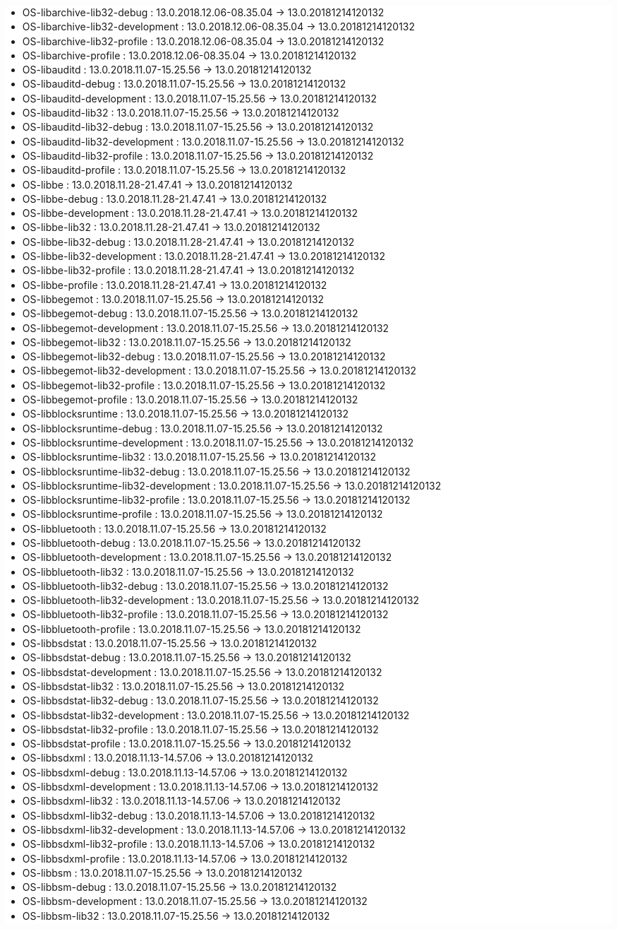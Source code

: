 * OS-libarchive-lib32-debug : 13.0.2018.12.06-08.35.04 -> 13.0.20181214120132
* OS-libarchive-lib32-development : 13.0.2018.12.06-08.35.04 -> 13.0.20181214120132
* OS-libarchive-lib32-profile : 13.0.2018.12.06-08.35.04 -> 13.0.20181214120132
* OS-libarchive-profile : 13.0.2018.12.06-08.35.04 -> 13.0.20181214120132
* OS-libauditd : 13.0.2018.11.07-15.25.56 -> 13.0.20181214120132
* OS-libauditd-debug : 13.0.2018.11.07-15.25.56 -> 13.0.20181214120132
* OS-libauditd-development : 13.0.2018.11.07-15.25.56 -> 13.0.20181214120132
* OS-libauditd-lib32 : 13.0.2018.11.07-15.25.56 -> 13.0.20181214120132
* OS-libauditd-lib32-debug : 13.0.2018.11.07-15.25.56 -> 13.0.20181214120132
* OS-libauditd-lib32-development : 13.0.2018.11.07-15.25.56 -> 13.0.20181214120132
* OS-libauditd-lib32-profile : 13.0.2018.11.07-15.25.56 -> 13.0.20181214120132
* OS-libauditd-profile : 13.0.2018.11.07-15.25.56 -> 13.0.20181214120132
* OS-libbe : 13.0.2018.11.28-21.47.41 -> 13.0.20181214120132
* OS-libbe-debug : 13.0.2018.11.28-21.47.41 -> 13.0.20181214120132
* OS-libbe-development : 13.0.2018.11.28-21.47.41 -> 13.0.20181214120132
* OS-libbe-lib32 : 13.0.2018.11.28-21.47.41 -> 13.0.20181214120132
* OS-libbe-lib32-debug : 13.0.2018.11.28-21.47.41 -> 13.0.20181214120132
* OS-libbe-lib32-development : 13.0.2018.11.28-21.47.41 -> 13.0.20181214120132
* OS-libbe-lib32-profile : 13.0.2018.11.28-21.47.41 -> 13.0.20181214120132
* OS-libbe-profile : 13.0.2018.11.28-21.47.41 -> 13.0.20181214120132
* OS-libbegemot : 13.0.2018.11.07-15.25.56 -> 13.0.20181214120132
* OS-libbegemot-debug : 13.0.2018.11.07-15.25.56 -> 13.0.20181214120132
* OS-libbegemot-development : 13.0.2018.11.07-15.25.56 -> 13.0.20181214120132
* OS-libbegemot-lib32 : 13.0.2018.11.07-15.25.56 -> 13.0.20181214120132
* OS-libbegemot-lib32-debug : 13.0.2018.11.07-15.25.56 -> 13.0.20181214120132
* OS-libbegemot-lib32-development : 13.0.2018.11.07-15.25.56 -> 13.0.20181214120132
* OS-libbegemot-lib32-profile : 13.0.2018.11.07-15.25.56 -> 13.0.20181214120132
* OS-libbegemot-profile : 13.0.2018.11.07-15.25.56 -> 13.0.20181214120132
* OS-libblocksruntime : 13.0.2018.11.07-15.25.56 -> 13.0.20181214120132
* OS-libblocksruntime-debug : 13.0.2018.11.07-15.25.56 -> 13.0.20181214120132
* OS-libblocksruntime-development : 13.0.2018.11.07-15.25.56 -> 13.0.20181214120132
* OS-libblocksruntime-lib32 : 13.0.2018.11.07-15.25.56 -> 13.0.20181214120132
* OS-libblocksruntime-lib32-debug : 13.0.2018.11.07-15.25.56 -> 13.0.20181214120132
* OS-libblocksruntime-lib32-development : 13.0.2018.11.07-15.25.56 -> 13.0.20181214120132
* OS-libblocksruntime-lib32-profile : 13.0.2018.11.07-15.25.56 -> 13.0.20181214120132
* OS-libblocksruntime-profile : 13.0.2018.11.07-15.25.56 -> 13.0.20181214120132
* OS-libbluetooth : 13.0.2018.11.07-15.25.56 -> 13.0.20181214120132
* OS-libbluetooth-debug : 13.0.2018.11.07-15.25.56 -> 13.0.20181214120132
* OS-libbluetooth-development : 13.0.2018.11.07-15.25.56 -> 13.0.20181214120132
* OS-libbluetooth-lib32 : 13.0.2018.11.07-15.25.56 -> 13.0.20181214120132
* OS-libbluetooth-lib32-debug : 13.0.2018.11.07-15.25.56 -> 13.0.20181214120132
* OS-libbluetooth-lib32-development : 13.0.2018.11.07-15.25.56 -> 13.0.20181214120132
* OS-libbluetooth-lib32-profile : 13.0.2018.11.07-15.25.56 -> 13.0.20181214120132
* OS-libbluetooth-profile : 13.0.2018.11.07-15.25.56 -> 13.0.20181214120132
* OS-libbsdstat : 13.0.2018.11.07-15.25.56 -> 13.0.20181214120132
* OS-libbsdstat-debug : 13.0.2018.11.07-15.25.56 -> 13.0.20181214120132
* OS-libbsdstat-development : 13.0.2018.11.07-15.25.56 -> 13.0.20181214120132
* OS-libbsdstat-lib32 : 13.0.2018.11.07-15.25.56 -> 13.0.20181214120132
* OS-libbsdstat-lib32-debug : 13.0.2018.11.07-15.25.56 -> 13.0.20181214120132
* OS-libbsdstat-lib32-development : 13.0.2018.11.07-15.25.56 -> 13.0.20181214120132
* OS-libbsdstat-lib32-profile : 13.0.2018.11.07-15.25.56 -> 13.0.20181214120132
* OS-libbsdstat-profile : 13.0.2018.11.07-15.25.56 -> 13.0.20181214120132
* OS-libbsdxml : 13.0.2018.11.13-14.57.06 -> 13.0.20181214120132
* OS-libbsdxml-debug : 13.0.2018.11.13-14.57.06 -> 13.0.20181214120132
* OS-libbsdxml-development : 13.0.2018.11.13-14.57.06 -> 13.0.20181214120132
* OS-libbsdxml-lib32 : 13.0.2018.11.13-14.57.06 -> 13.0.20181214120132
* OS-libbsdxml-lib32-debug : 13.0.2018.11.13-14.57.06 -> 13.0.20181214120132
* OS-libbsdxml-lib32-development : 13.0.2018.11.13-14.57.06 -> 13.0.20181214120132
* OS-libbsdxml-lib32-profile : 13.0.2018.11.13-14.57.06 -> 13.0.20181214120132
* OS-libbsdxml-profile : 13.0.2018.11.13-14.57.06 -> 13.0.20181214120132
* OS-libbsm : 13.0.2018.11.07-15.25.56 -> 13.0.20181214120132
* OS-libbsm-debug : 13.0.2018.11.07-15.25.56 -> 13.0.20181214120132
* OS-libbsm-development : 13.0.2018.11.07-15.25.56 -> 13.0.20181214120132
* OS-libbsm-lib32 : 13.0.2018.11.07-15.25.56 -> 13.0.20181214120132